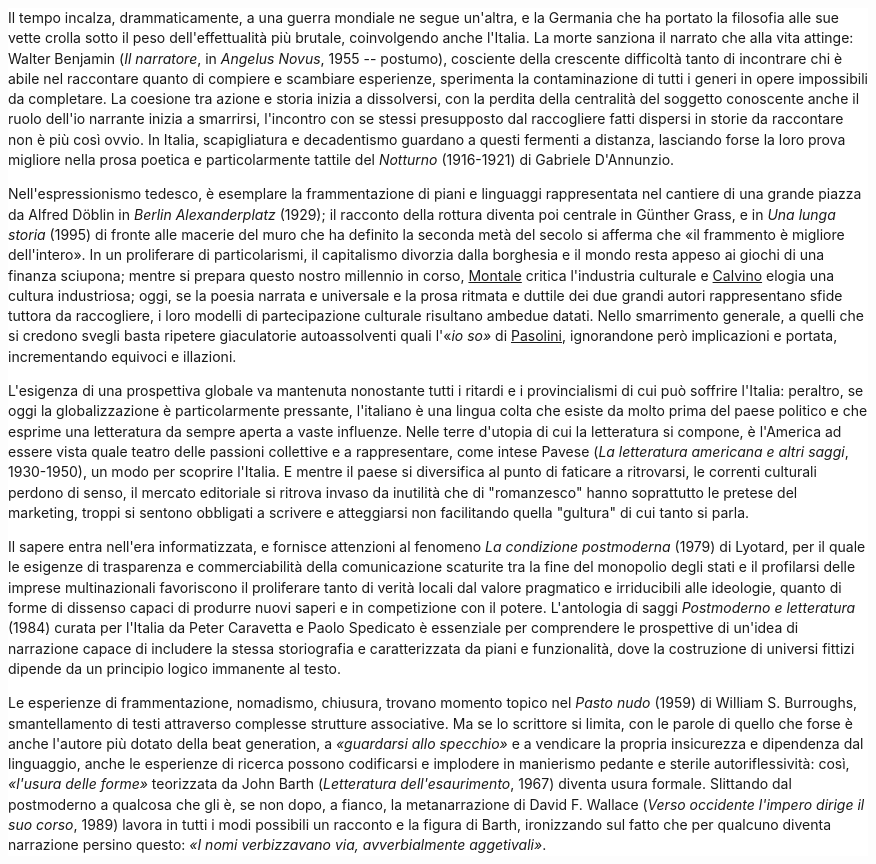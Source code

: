Il tempo incalza, drammaticamente, a una guerra mondiale ne segue un'altra, e la Germania che ha portato la filosofia alle sue vette crolla sotto il peso dell'effettualità più brutale, coinvolgendo anche l'Italia. La morte sanziona il narrato che alla vita attinge: Walter Benjamin (*Il narratore*, in *Angelus Novus*, 1955 -- postumo), cosciente della crescente difficoltà tanto di incontrare chi è abile nel raccontare quanto di compiere e scambiare esperienze, sperimenta la contaminazione di tutti i generi in opere impossibili da completare. La coesione tra azione e storia inizia a dissolversi, con la perdita della centralità del soggetto conoscente anche il ruolo dell'io narrante inizia a smarrirsi, l'incontro con se stessi presupposto dal raccogliere fatti dispersi in storie da raccontare non è più così ovvio. In Italia, scapigliatura e decadentismo guardano a questi fermenti a distanza, lasciando forse la loro prova migliore nella prosa poetica e particolarmente tattile del *Notturno* (1916-1921) di Gabriele D'Annunzio.

Nell'espressionismo tedesco, è esemplare la frammentazione di piani e linguaggi rappresentata nel cantiere di una grande piazza da Alfred Döblin in *Berlin Alexanderplatz* (1929); il racconto della rottura diventa poi centrale in Günther Grass, e in *Una lunga storia* (1995) di fronte alle macerie del muro che ha definito la seconda metà del secolo si afferma che «il frammento è migliore dell'intero». In un proliferare di particolarismi, il capitalismo divorzia dalla borghesia e il mondo resta appeso ai giochi di una finanza sciupona; mentre si prepara questo nostro millennio in corso, [Montale](http://montale-natura-innocenza-linguaggio) critica l'industria culturale e [Calvino](http://www.claudiocomandini.net/invisibili-e-leggere-viaggio-nelle-citta-di-italo-calvino/) elogia una cultura industriosa; oggi, se la poesia narrata e universale e la prosa ritmata e duttile dei due grandi autori rappresentano sfide tuttora da raccogliere, i loro modelli di partecipazione culturale risultano ambedue datati. Nello smarrimento generale, a quelli che si credono svegli basta ripetere giaculatorie autoassolventi quali l'«*io so»* di [Pasolini](http://www.claudiocomandini.net/il-cavaliere-larmi-e-gli-amori-o-giu-di-li/), ignorandone però implicazioni e portata, incrementando equivoci e illazioni.

L'esigenza di una prospettiva globale va mantenuta nonostante tutti i ritardi e i provincialismi di cui può soffrire l'Italia: peraltro, se oggi la globalizzazione è particolarmente pressante, l'italiano è una lingua colta che esiste da molto prima del paese politico e che esprime una letteratura da sempre aperta a vaste influenze. Nelle terre d'utopia di cui la letteratura si compone, è l'America ad essere vista quale teatro delle passioni collettive e a rappresentare, come intese Pavese (*La letteratura americana e altri saggi*, 1930-1950), un modo per scoprire l'Italia. E mentre il paese si diversifica al punto di faticare a ritrovarsi, le correnti culturali perdono di senso, il mercato editoriale si ritrova invaso da inutilità che di "romanzesco" hanno soprattutto le pretese del marketing, troppi si sentono obbligati a scrivere e atteggiarsi non facilitando quella "gultura" di cui tanto si parla.

Il sapere entra nell'era informatizzata, e fornisce attenzioni al fenomeno *La condizione postmoderna* (1979) di Lyotard, per il quale le esigenze di trasparenza e commerciabilità della comunicazione scaturite tra la fine del monopolio degli stati e il profilarsi delle imprese multinazionali favoriscono il proliferare tanto di verità locali dal valore pragmatico e irriducibili alle ideologie, quanto di forme di dissenso capaci di produrre nuovi saperi e in competizione con il potere. L'antologia di saggi *Postmoderno e letteratura* (1984) curata per l'Italia da Peter Caravetta e Paolo Spedicato è essenziale per comprendere le prospettive di un'idea di narrazione capace di includere la stessa storiografia e caratterizzata da piani e funzionalità, dove la costruzione di universi fittizi dipende da un principio logico immanente al testo.

Le esperienze di frammentazione, nomadismo, chiusura, trovano momento topico nel *Pasto nudo* (1959) di William S. Burroughs, smantellamento di testi attraverso complesse strutture associative. Ma se lo scrittore si limita, con le parole di quello che forse è anche l'autore più dotato della beat generation, a *«guardarsi allo specchio»* e a vendicare la propria insicurezza e dipendenza dal linguaggio, anche le esperienze di ricerca possono codificarsi e implodere in manierismo pedante e sterile autoriflessività: così, *«l'usura delle forme»* teorizzata da John Barth (*Letteratura dell'esaurimento*, 1967) diventa usura formale. Slittando dal postmoderno a qualcosa che gli è, se non dopo, a fianco, la metanarrazione di David F. Wallace (*Verso occidente l'impero dirige il suo corso*, 1989) lavora in tutti i modi possibili un racconto e la figura di Barth, ironizzando sul fatto che per qualcuno diventa narrazione persino questo: *«I nomi verbizzavano via, avverbialmente aggetivali»*.
